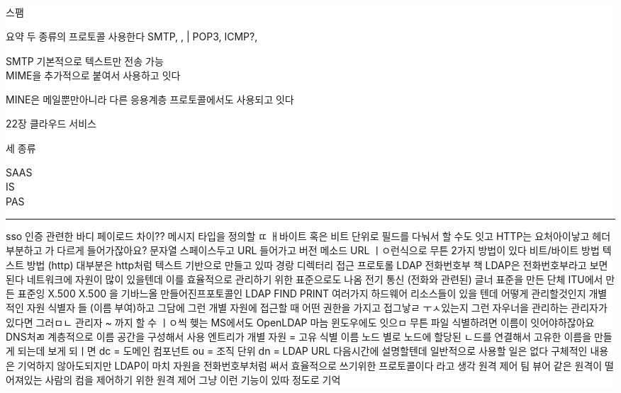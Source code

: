 스팸


요약
두 종류의 프로토콜 사용한다
SMTP, , | POP3, ICMP?, 

SMTP 기본적으로 텍스트만 전송 가능  
MIME을 추가적으로 붙여서 사용하고 잇다  

MINE은 메일뿐만아니라 다른 응용계층 프로토콜에서도 사용되고 잇다

22장 클라우드 서비스

세 종류

SAAS  
IS  
PAS

---

sso
인증 관련한
바디 페이로드 차이??
메시지 타입을 정의할 ㄸ ㅐ바이트 혹은 비트 단위로 필드를 다눠서 할 수도 잇고
HTTP는 요처아이낳고 헤더부분하고 가 다르게 들어가잖아요?
문자열 스페이스두고 URL 들어가고 버전 메소드 URL ㅣㅇ런식으로
무튼 2가지 방법이 있다
비트/바이트 방법
텍스트 방법 (http)
대부분은 http처럼 텍스트 기반으로 만들고 있따
경랑 디렉터리 접근 프로토롤
LDAP
전화번호부 책
LDAP은 전화번호부라고 보면된다
네트워크에 자원이 많이 있을텐데 이를 효율적으로 관리하기 위한
표준으로도 나옴
전기 통신 (전화와 관련된) 글너 표준을 만든 단체 ITU에서 만든 표준잉 X.500
X.500 을 기바느올 만들어진프포토콜인 LDAP
FIND PRINT 여러가지 하드웨어 리소스들이 있을 텐데 어떻게 관리할것인지
개별적인 자원 식별자 들 (이름 부여)하고 그담에 그런 개별 자원에 접근할 때 어떤 권한을 가지고 접그낳ㄹ ㅜㅅ있는지
그런 자우너을 관리하는 관리자가 있다면 그러ㅁㄴ 관리자 ~ 까지 할 수 ㅣㅇ씩 헺는
MS에서도 OpenLDAP 마늠
윈도우에도 잇으ㅁ
무튼 파일 식별하려면 이름이 잇어야하잖아요
DNS처ㄻ 계층적으로 이름 공간을 구성해서 사용
엔트리가 개별 자원 = 고유 식별 이름
노드 별로 
노드에 할당된
ㄴ드를 연결해서
고유한 이름을 만들게 되는데
보게 되ㅣ면
dc = 도메인 컴포넌트
ou = 조직 단위
dn =
LDAP URL 다음시간에 설명할텐데
일반적으로 사용할 일은 없다
구체적인 내용은 기억하지 않아도되지만
LDAP이 마치 자원을 전화번호부처럼 써서 효율적으로 쓰기위한 프로토콜이다
라고 생각
원격 제어
팀 뷰어 같은
원격이 떨어져있는 사람의 컴을 제어하기 위한
원격 제어 그냥 이런 기능이 있따 정도로 기억
